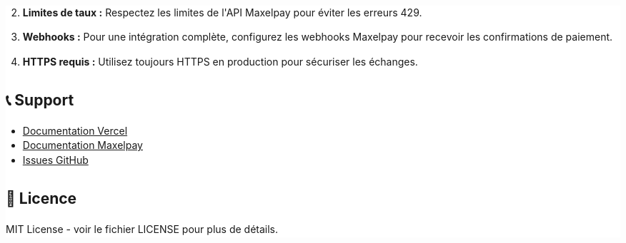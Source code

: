 2. **Limites de taux :** Respectez les limites de l'API Maxelpay pour éviter les erreurs 429.

3. **Webhooks :** Pour une intégration complète, configurez les webhooks Maxelpay pour recevoir les confirmations de paiement.

4. **HTTPS requis :** Utilisez toujours HTTPS en production pour sécuriser les échanges.

## 📞 Support

- [Documentation Vercel](https://vercel.com/docs)
- [Documentation Maxelpay](https://docs.maxelpay.com)
- [Issues GitHub](https://github.com/luxio/backend/issues)

## 📄 Licence

MIT License - voir le fichier LICENSE pour plus de détails.